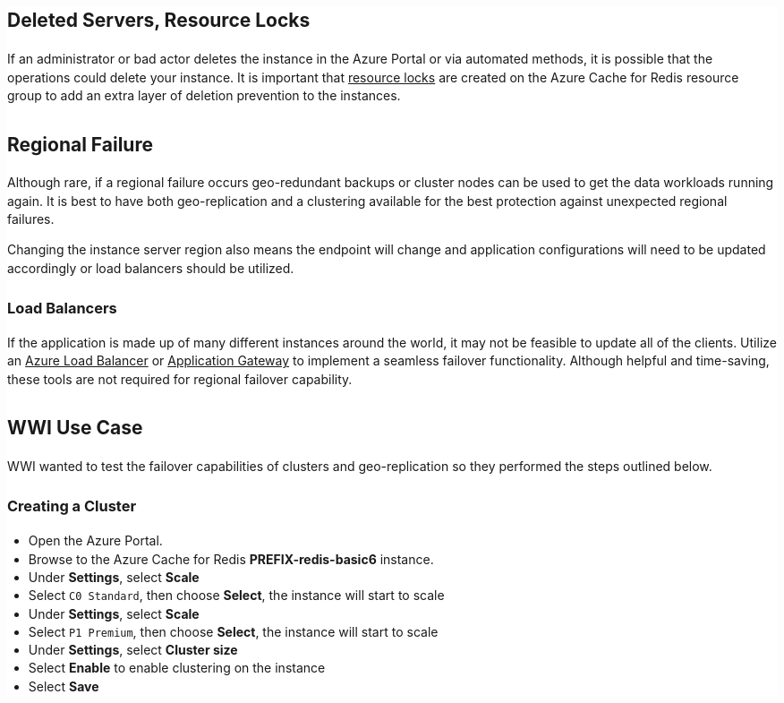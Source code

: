 ## Deleted Servers, Resource Locks

If an administrator or bad actor deletes the instance in the Azure
Portal or via automated methods, it is possible that the operations
could delete your instance. It is important that [resource
locks](https://docs.microsoft.com/en-us/azure/azure-resource-manager/management/lock-resources)
are created on the Azure Cache for Redis resource group to add an extra
layer of deletion prevention to the instances.

## Regional Failure

Although rare, if a regional failure occurs geo-redundant backups or
cluster nodes can be used to get the data workloads running again. It is
best to have both geo-replication and a clustering available for the
best protection against unexpected regional failures.

Changing the instance server region also means the endpoint will change
and application configurations will need to be updated accordingly or
load balancers should be utilized.

### Load Balancers

If the application is made up of many different instances around the
world, it may not be feasible to update all of the clients. Utilize an
[Azure Load
Balancer](https://docs.microsoft.com/en-us/azure/load-balancer/load-balancer-overview)
or [Application
Gateway](https://docs.microsoft.com/en-us/azure/application-gateway/overview)
to implement a seamless failover functionality. Although helpful and
time-saving, these tools are not required for regional failover
capability.

## WWI Use Case

WWI wanted to test the failover capabilities of clusters and
geo-replication so they performed the steps outlined below.

### Creating a Cluster

-   Open the Azure Portal.
-   Browse to the Azure Cache for Redis **PREFIX-redis-basic6**
    instance.
-   Under **Settings**, select **Scale**
-   Select `C0 Standard`, then choose **Select**, the instance will
    start to scale
-   Under **Settings**, select **Scale**
-   Select `P1 Premium`, then choose **Select**, the instance will start
    to scale
-   Under **Settings**, select **Cluster size**
-   Select **Enable** to enable clustering on the instance
-   Select **Save**
